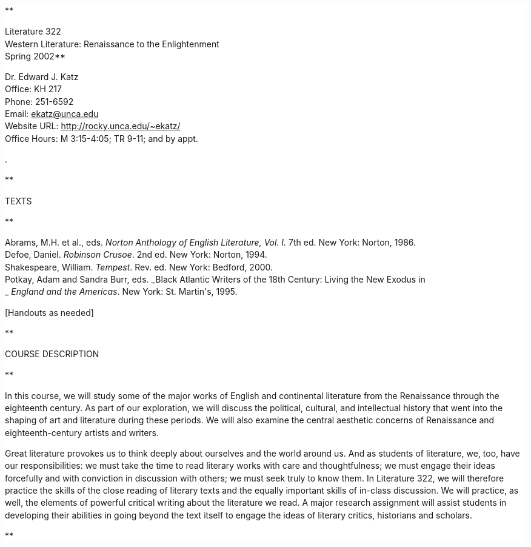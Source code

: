 **

Literature 322  
Western Literature: Renaissance to the Enlightenment  
Spring 2002**

Dr. Edward J. Katz  
Office: KH 217  
Phone: 251-6592  
Email: [ekatz@unca.edu](mailto:ekatz@unca.edu)  
Website URL: <http://rocky.unca.edu/~ekatz/>  
Office Hours: M 3:15-4:05; TR 9-11; and by appt.

.

**

TEXTS

**

Abrams, M.H. et al., eds. _Norton Anthology of English Literature, Vol. I._
7th ed. New York: Norton, 1986.  
Defoe, Daniel. _Robinson Crusoe_. 2nd ed. New York: Norton, 1994.  
Shakespeare, William. _Tempest_. Rev. ed. New York: Bedford, 2000.  
Potkay, Adam and Sandra Burr, eds. _Black Atlantic Writers of the 18th
Century: Living the New Exodus in  
   _ _England   and the Americas_. New York: St. Martin's, 1995.

[Handouts as needed]

**

COURSE DESCRIPTION

**

In this course, we will study some of the major works of English and
continental literature from the Renaissance through the eighteenth century. As
part of our exploration, we will discuss the political, cultural, and
intellectual history that went into the shaping of art and literature during
these periods. We will also examine the central aesthetic concerns of
Renaissance and eighteenth-century artists and writers.

Great literature provokes us to think deeply about ourselves and the world
around us. And as students of literature, we, too, have our responsibilities:
we must take the time to read literary works with care and thoughtfulness; we
must engage their ideas forcefully and with conviction in discussion with
others; we must seek truly to know them. In Literature 322, we will therefore
practice the skills of the close reading of literary texts and the equally
important skills of in-class discussion. We will practice, as well, the
elements of powerful critical writing about the literature we read. A major
research assignment will assist students in developing their abilities in
going beyond the text itself to engage the ideas of literary critics,
historians and scholars.

**
